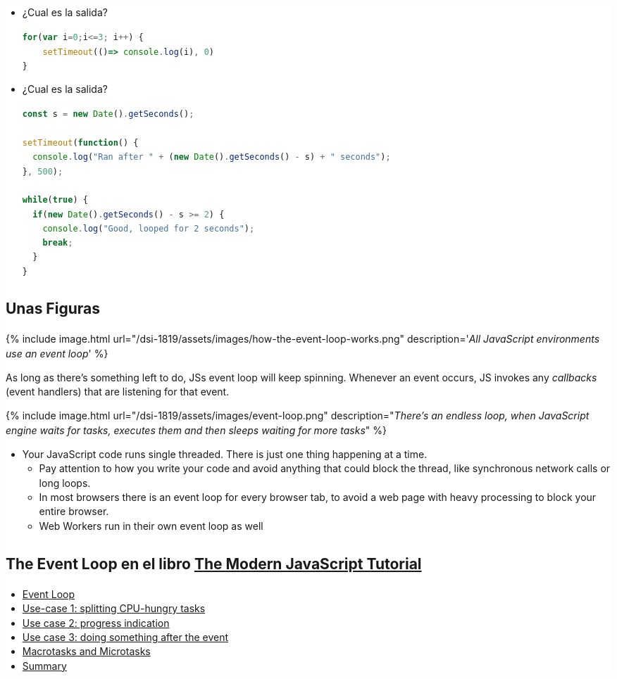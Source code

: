 * ¿Cual es la salida?

  ```js
  for(var i=0;i<=3; i++) {
      setTimeout(()=> console.log(i), 0)
  }
  ```

* ¿Cual es la salida?
   
  ```js
  const s = new Date().getSeconds();

  setTimeout(function() {
    console.log("Ran after " + (new Date().getSeconds() - s) + " seconds");
  }, 500);

  while(true) {
    if(new Date().getSeconds() - s >= 2) {
      console.log("Good, looped for 2 seconds");
      break;
    }
  }
  ```


## Unas Figuras

{% include image.html url="/dsi-1819/assets/images/how-the-event-loop-works.png" description='<i>All JavaScript environments use an event loop</i>' %}

As long as there’s something left to do, JSs event loop will keep spinning. Whenever an event occurs, JS invokes any *callbacks* (event handlers) that are listening for that event.


{% include image.html url="/dsi-1819/assets/images/event-loop.png" description="<i>There’s an endless loop, when JavaScript engine waits for tasks, executes them and then sleeps waiting for more tasks</i>" %}


* Your JavaScript code runs single threaded. There is just one thing happening at a time.
    * Pay attention to how you write your code and avoid anything that could block the thread, like synchronous network calls or long loops.
    * In most browsers there is an event loop for every browser tab, to avoid a web page with heavy processing to block your entire browser.
    * Web Workers run in their own event loop as well

## The Event Loop en el libro [The Modern JavaScript Tutorial](https://javascript.info)

*   [Event Loop](https://javascript.info/event-loop#event-loop)
*   [Use-case 1: splitting CPU-hungry tasks](https://javascript.info/event-loop#use-case-1-splitting-cpu-hungry-tasks)
*   [Use case 2: progress indication](https://javascript.info/event-loop#use-case-2-progress-indication)
*   [Use case 3: doing something after the event](https://javascript.info/event-loop#use-case-3-doing-something-after-the-event)
*   [Macrotasks and Microtasks](https://javascript.info/event-loop#macrotasks-and-microtasks)
*   [Summary](https://javascript.info/event-loop#summary)
